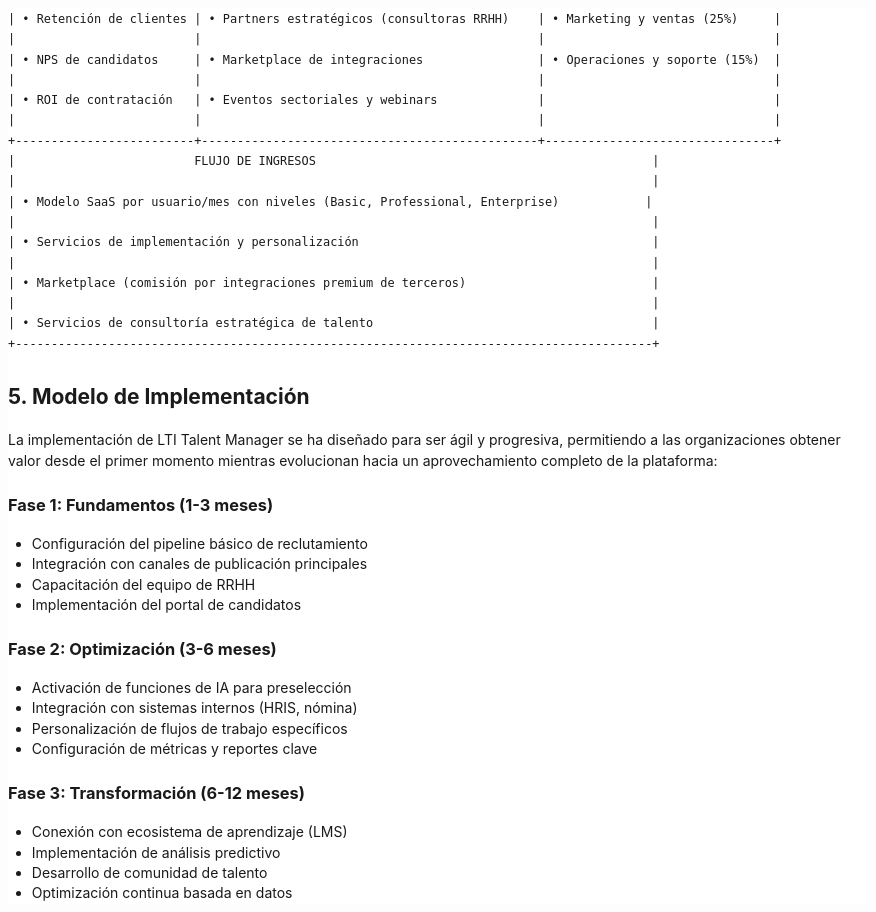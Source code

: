 ```
| • Retención de clientes | • Partners estratégicos (consultoras RRHH)    | • Marketing y ventas (25%)     |
|                         |                                               |                                |
| • NPS de candidatos     | • Marketplace de integraciones                | • Operaciones y soporte (15%)  |
|                         |                                               |                                |
| • ROI de contratación   | • Eventos sectoriales y webinars              |                                |
|                         |                                               |                                |
+-------------------------+-----------------------------------------------+--------------------------------+
|                         FLUJO DE INGRESOS                                               |
|                                                                                         |
| • Modelo SaaS por usuario/mes con niveles (Basic, Professional, Enterprise)            |
|                                                                                         |
| • Servicios de implementación y personalización                                         |
|                                                                                         |
| • Marketplace (comisión por integraciones premium de terceros)                          |
|                                                                                         |
| • Servicios de consultoría estratégica de talento                                       |
+-----------------------------------------------------------------------------------------+
```

## 5. Modelo de Implementación

La implementación de LTI Talent Manager se ha diseñado para ser ágil y progresiva, permitiendo a las organizaciones obtener valor desde el primer momento mientras evolucionan hacia un aprovechamiento completo de la plataforma:

### Fase 1: Fundamentos (1-3 meses)

- Configuración del pipeline básico de reclutamiento
- Integración con canales de publicación principales
- Capacitación del equipo de RRHH
- Implementación del portal de candidatos

### Fase 2: Optimización (3-6 meses)

- Activación de funciones de IA para preselección
- Integración con sistemas internos (HRIS, nómina)
- Personalización de flujos de trabajo específicos
- Configuración de métricas y reportes clave

### Fase 3: Transformación (6-12 meses)

- Conexión con ecosistema de aprendizaje (LMS)
- Implementación de análisis predictivo
- Desarrollo de comunidad de talento
- Optimización continua basada en datos
